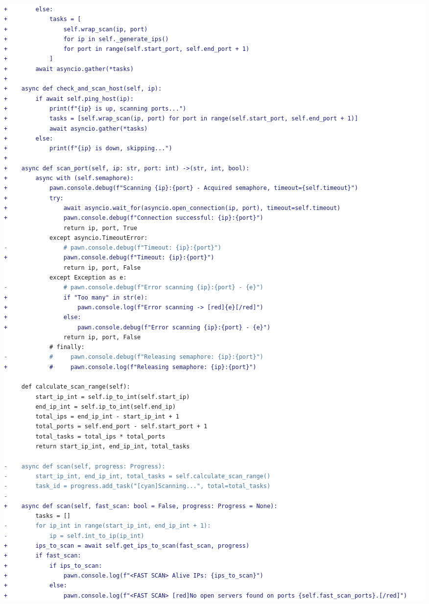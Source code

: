 ```diff
+        else:
+            tasks = [
+                self.wrap_scan(ip, port)
+                for ip in self._generate_ips()
+                for port in range(self.start_port, self.end_port + 1)
+            ]
+        await asyncio.gather(*tasks)
+
+    async def check_and_scan_host(self, ip):
+        if await self.ping_host(ip):
+            print(f"{ip} is up, scanning ports...")
+            tasks = [self.wrap_scan(ip, port) for port in range(self.start_port, self.end_port + 1)]
+            await asyncio.gather(*tasks)
+        else:
+            print(f"{ip} is down, skipping...")
+
+    async def scan_port(self, ip: str, port: int) ->(str, int, bool):
+        async with (self.semaphore):
+            pawn.console.debug(f"Scanning {ip}:{port} - Acquired semaphore, timeout={self.timeout}")
+            try:
+                await asyncio.wait_for(asyncio.open_connection(ip, port), timeout=self.timeout)
+                pawn.console.debug(f"Connection successful: {ip}:{port}")
                 return ip, port, True
             except asyncio.TimeoutError:
-                # pawn.console.debug(f"Timeout: {ip}:{port}")
+                pawn.console.debug(f"Timeout: {ip}:{port}")
                 return ip, port, False
             except Exception as e:
-                # pawn.console.debug(f"Error scanning {ip}:{port} - {e}")
+                if "Too many" in str(e):
+                    pawn.console.log(f"Error scanning -> [red]{e}[/red]")
+                else:
+                    pawn.console.debug(f"Error scanning {ip}:{port} - {e}")
                 return ip, port, False
             # finally:
-            #     pawn.console.debug(f"Releasing semaphore: {ip}:{port}")
+            #     pawn.console.log(f"Releasing semaphore: {ip}:{port}")
 
     def calculate_scan_range(self):
         start_ip_int = self.ip_to_int(self.start_ip)
         end_ip_int = self.ip_to_int(self.end_ip)
         total_ips = end_ip_int - start_ip_int + 1
         total_ports = self.end_port - self.start_port + 1
         total_tasks = total_ips * total_ports
         return start_ip_int, end_ip_int, total_tasks
 
-    async def scan(self, progress: Progress):
-        start_ip_int, end_ip_int, total_tasks = self.calculate_scan_range()
-        task_id = progress.add_task("[cyan]Scanning...", total=total_tasks)
-
+    async def scan(self, fast_scan: bool = False, progress: Progress = None):
         tasks = []
-        for ip_int in range(start_ip_int, end_ip_int + 1):
-            ip = self.int_to_ip(ip_int)
+        ips_to_scan = await self.get_ips_to_scan(fast_scan, progress)
+        if fast_scan:
+            if ips_to_scan:
+                pawn.console.log(f"<FAST SCAN> Alive IPs: {ips_to_scan}")
+            else:
+                pawn.console.log(f"<FAST SCAN> [red]No open servers found on ports {self.fast_scan_ports}.[/red]")
```